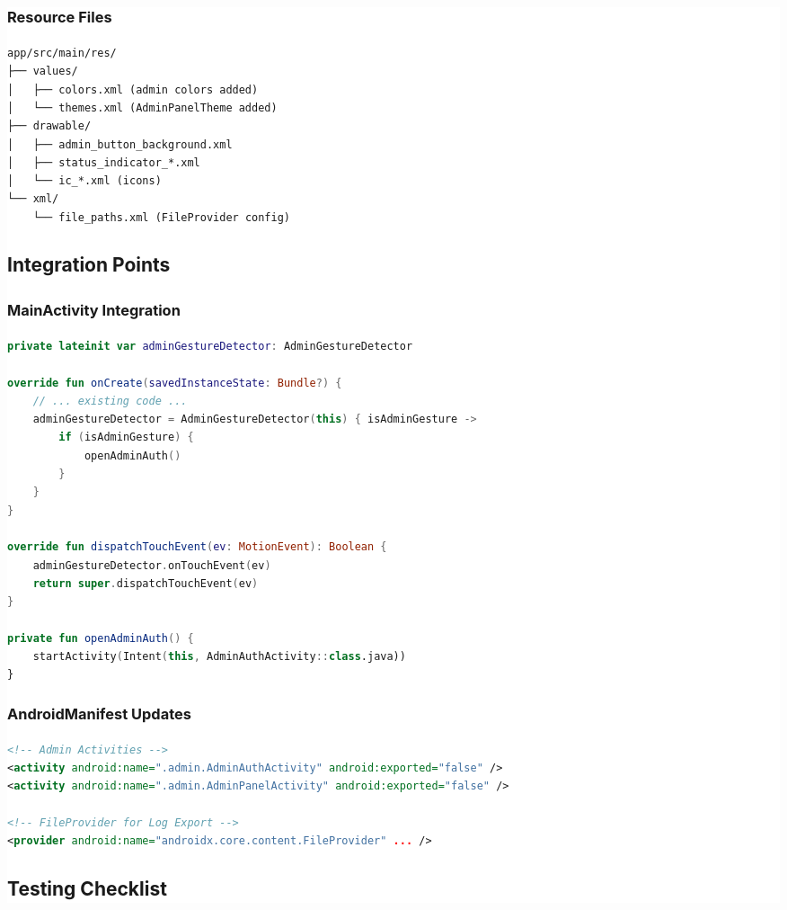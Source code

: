 ### Resource Files
```
app/src/main/res/
├── values/
│   ├── colors.xml (admin colors added)
│   └── themes.xml (AdminPanelTheme added)
├── drawable/
│   ├── admin_button_background.xml
│   ├── status_indicator_*.xml
│   └── ic_*.xml (icons)
└── xml/
    └── file_paths.xml (FileProvider config)
```

## Integration Points

### MainActivity Integration
```kotlin
private lateinit var adminGestureDetector: AdminGestureDetector

override fun onCreate(savedInstanceState: Bundle?) {
    // ... existing code ...
    adminGestureDetector = AdminGestureDetector(this) { isAdminGesture ->
        if (isAdminGesture) {
            openAdminAuth()
        }
    }
}

override fun dispatchTouchEvent(ev: MotionEvent): Boolean {
    adminGestureDetector.onTouchEvent(ev)
    return super.dispatchTouchEvent(ev)
}

private fun openAdminAuth() {
    startActivity(Intent(this, AdminAuthActivity::class.java))
}
```

### AndroidManifest Updates
```xml
<!-- Admin Activities -->
<activity android:name=".admin.AdminAuthActivity" android:exported="false" />
<activity android:name=".admin.AdminPanelActivity" android:exported="false" />

<!-- FileProvider for Log Export -->
<provider android:name="androidx.core.content.FileProvider" ... />
```

## Testing Checklist
